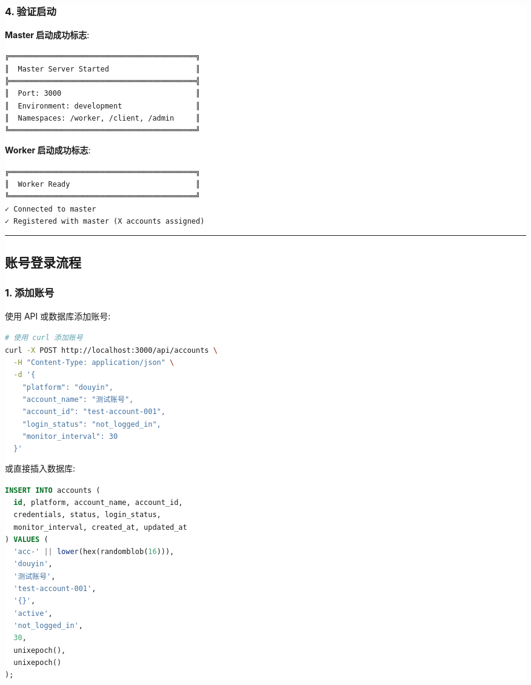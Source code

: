 ### 4. 验证启动

**Master 启动成功标志**:
```
╔═══════════════════════════════════════════╗
║  Master Server Started                    ║
╠═══════════════════════════════════════════╣
║  Port: 3000                               ║
║  Environment: development                 ║
║  Namespaces: /worker, /client, /admin     ║
╚═══════════════════════════════════════════╝
```

**Worker 启动成功标志**:
```
╔═══════════════════════════════════════════╗
║  Worker Ready                             ║
╚═══════════════════════════════════════════╝
✓ Connected to master
✓ Registered with master (X accounts assigned)
```

---

## 账号登录流程

### 1. 添加账号

使用 API 或数据库添加账号:

```bash
# 使用 curl 添加账号
curl -X POST http://localhost:3000/api/accounts \
  -H "Content-Type: application/json" \
  -d '{
    "platform": "douyin",
    "account_name": "测试账号",
    "account_id": "test-account-001",
    "login_status": "not_logged_in",
    "monitor_interval": 30
  }'
```

或直接插入数据库:

```sql
INSERT INTO accounts (
  id, platform, account_name, account_id,
  credentials, status, login_status,
  monitor_interval, created_at, updated_at
) VALUES (
  'acc-' || lower(hex(randomblob(16))),
  'douyin',
  '测试账号',
  'test-account-001',
  '{}',
  'active',
  'not_logged_in',
  30,
  unixepoch(),
  unixepoch()
);
```
